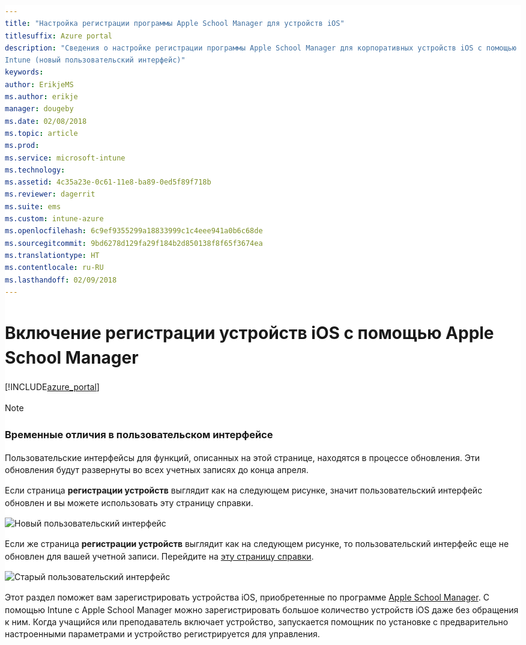 ```yaml
---
title: "Настройка регистрации программы Apple School Manager для устройств iOS"
titlesuffix: Azure portal
description: "Сведения о настройке регистрации программы Apple School Manager для корпоративных устройств iOS с помощью Intune (новый пользовательский интерфейс)"
keywords: 
author: ErikjeMS
ms.author: erikje
manager: dougeby
ms.date: 02/08/2018
ms.topic: article
ms.prod: 
ms.service: microsoft-intune
ms.technology: 
ms.assetid: 4c35a23e-0c61-11e8-ba89-0ed5f89f718b
ms.reviewer: dagerrit
ms.suite: ems
ms.custom: intune-azure
ms.openlocfilehash: 6c9ef9355299a18833999c1c4eee941a0b6c68de
ms.sourcegitcommit: 9bd6278d129fa29f184b2d850138f8f65f3674ea
ms.translationtype: HT
ms.contentlocale: ru-RU
ms.lasthandoff: 02/09/2018
---
```

# <a name="enable-ios-device-enrollment-with-apple-school-manager"></a>Включение регистрации устройств iOS с помощью Apple School Manager

[!INCLUDE[azure_portal](./includes/azure_portal.md)]

> [!NOTE]
> ### <a name="temporary-user-interface-differences"></a>Временные отличия в пользовательском интерфейсе
>
>Пользовательские интерфейсы для функций, описанных на этой странице, находятся в процессе обновления. Эти обновления будут развернуты во всех учетных записях до конца апреля.
>
>Если страница **регистрации устройств** выглядит как на следующем рисунке, значит пользовательский интерфейс обновлен и вы можете использовать эту страницу справки.
>
>![Новый пользовательский интерфейс](./media/appleenroll-newui.png)
>
>Если же страница **регистрации устройств** выглядит как на следующем рисунке, то пользовательский интерфейс еще не обновлен для вашей учетной записи. Перейдите на [эту страницу справки](apple-school-manager-set-up-ios.md).
>
>![Старый пользовательский интерфейс](./media/appleenroll-oldui.png)

Этот раздел поможет вам зарегистрировать устройства iOS, приобретенные по программе [Apple School Manager](https://school.apple.com/). С помощью Intune с Apple School Manager можно зарегистрировать большое количество устройств iOS даже без обращения к ним. Когда учащийся или преподаватель включает устройство, запускается помощник по установке с предварительно настроенными параметрами и устройство регистрируется для управления.
